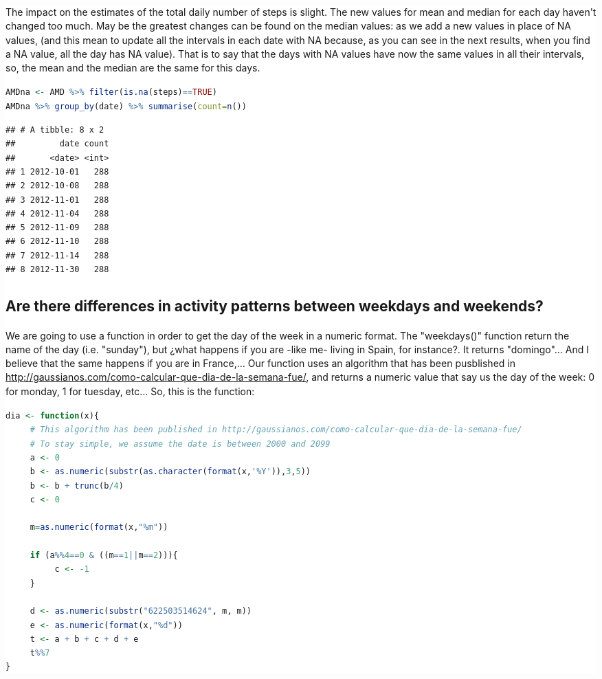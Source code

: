 The impact on the estimates of the total daily number of steps is slight. The new values for mean and median for each day haven't changed too much. May be the greatest changes can be found on the median values: as we add a new values in place of NA values, (and this mean to update all the intervals in each date with NA because, as you can see in the next results, when you find a NA value, all the day has NA value). That is to say that the days with NA values have now the same values in all their intervals, so, the mean and the median are the same for this days.


```r
AMDna <- AMD %>% filter(is.na(steps)==TRUE)
AMDna %>% group_by(date) %>% summarise(count=n())
```

```
## # A tibble: 8 x 2
##         date count
##       <date> <int>
## 1 2012-10-01   288
## 2 2012-10-08   288
## 3 2012-11-01   288
## 4 2012-11-04   288
## 5 2012-11-09   288
## 6 2012-11-10   288
## 7 2012-11-14   288
## 8 2012-11-30   288
```


## Are there differences in activity patterns between weekdays and weekends?

We are going to use a function in order to get the day of the week in a numeric format. The "weekdays()" function return the name of the day (i.e. "sunday"), but ¿what happens if you are -like me- living in Spain, for instance?. It returns "domingo"... And I believe that the same happens if you are in France,... Our function uses an algorithm that has been pusblished in http://gaussianos.com/como-calcular-que-dia-de-la-semana-fue/, and returns a numeric value that say us the day of the week: 0 for monday, 1 for tuesday, etc... So, this is the function:


```r
dia <- function(x){
     # This algorithm has been published in http://gaussianos.com/como-calcular-que-dia-de-la-semana-fue/
     # To stay simple, we assume the date is between 2000 and 2099
     a <- 0
     b <- as.numeric(substr(as.character(format(x,'%Y')),3,5))
     b <- b + trunc(b/4)
     c <- 0
     
     m=as.numeric(format(x,"%m"))
     
     if (a%%4==0 & ((m==1||m==2))){
          c <- -1
     }
     
     d <- as.numeric(substr("622503514624", m, m))
     e <- as.numeric(format(x,"%d"))
     t <- a + b + c + d + e
     t%%7
}
```
